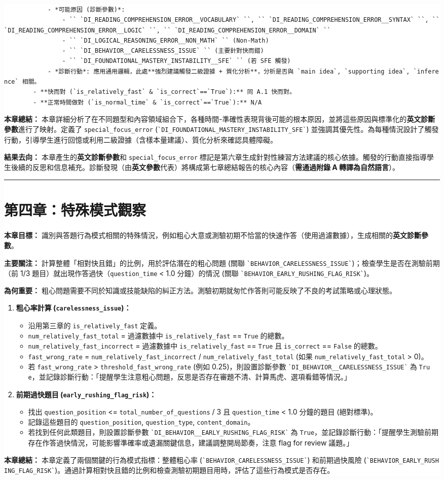                 - *可能原因 (診斷參數)*: 
                    - `` `DI_READING_COMPREHENSION_ERROR__VOCABULARY` ``, `` `DI_READING_COMPREHENSION_ERROR__SYNTAX` ``, `` `DI_READING_COMPREHENSION_ERROR__LOGIC` ``, `` `DI_READING_COMPREHENSION_ERROR__DOMAIN` ``
                    - `` `DI_LOGICAL_REASONING_ERROR__NON_MATH` `` (Non-Math)
                    - `` `DI_BEHAVIOR__CARELESSNESS_ISSUE` `` (主要針對快而錯)
                    - `` `DI_FOUNDATIONAL_MASTERY_INSTABILITY__SFE` `` (若 SFE 觸發)
                - *診斷行動*: 應用通用邏輯，此處**強烈建議觸發二級證據 + 質化分析**，分析是否與 `main idea`, `supporting idea`, `inference` 相關。
            - **快而對 (`is_relatively_fast` & `is_correct`==`True`):** 同 A.1 快而對。
            - **正常時間做對 (`is_normal_time` & `is_correct`==`True`):** N/A

<aside>

**本章總結：** 本章詳細分析了在不同題型和內容領域組合下，各種時間-準確性表現背後可能的根本原因，並將這些原因與標準化的**英文診斷參數**進行了映射。定義了 `special_focus_error` (`` `DI_FOUNDATIONAL_MASTERY_INSTABILITY_SFE` ``) 並強調其優先性。為每種情況設計了觸發行動，引導學生進行回憶或利用二級證據（含樣本量建議）、質化分析來確認具體障礙。

**結果去向：** 本章產生的**英文診斷參數**和 `special_focus_error` 標記是第六章生成針對性練習方法建議的核心依據。觸發的行動直接指導學生後續的反思和信息補充。診斷發現（由**英文參數**代表）將構成第七章總結報告的核心內容（**需通過附錄 A 轉譯為自然語言**）。

</aside>

---

# **第四章：特殊模式觀察**

<aside>

**本章目標：** 識別與答題行為模式相關的特殊情況，例如粗心大意或測驗初期不恰當的快速作答（使用過濾數據），生成相關的**英文診斷參數**。

**主要關注：** 計算整體「相對快且錯」的比例，用於評估潛在的粗心問題 (關聯 `` `BEHAVIOR_CARELESSNESS_ISSUE` ``)；檢查學生是否在測驗前期（前 1/3 題目）就出現作答過快（`question_time` < 1.0 分鐘）的情況 (關聯 `` `BEHAVIOR_EARLY_RUSHING_FLAG_RISK` ``)。

**為何重要：** 粗心問題需要不同於知識或技能缺陷的糾正方法。測驗初期就匆忙作答則可能反映了不良的考試策略或心理狀態。

</aside>

1. **粗心率計算 (`carelessness_issue`)：**
    - 沿用第三章的 `is_relatively_fast` 定義。
    - `num_relatively_fast_total` = 過濾數據中 `is_relatively_fast` == `True` 的總數。
    - `num_relatively_fast_incorrect` = 過濾數據中 `is_relatively_fast` == `True` 且 `is_correct` == `False` 的總數。
    - `fast_wrong_rate` = `num_relatively_fast_incorrect` / `num_relatively_fast_total` (如果 `num_relatively_fast_total` > 0)。
    - 若 `fast_wrong_rate` > `threshold_fast_wrong_rate` (例如 0.25)，則設置診斷參數 `` `DI_BEHAVIOR__CARELESSNESS_ISSUE` `` 為 `True`，並記錄診斷行動：「提醒學生注意粗心問題，反思是否存在審題不清、計算馬虎、選項看錯等情況。」

2. **前期過快題目 (`early_rushing_flag_risk`)：**
    - 找出 `question_position` <= `total_number_of_questions` / 3 且 `question_time` < 1.0 分鐘的題目 (絕對標準)。
    - 記錄這些題目的 `question_position`, `question_type`, `content_domain`。
    - 若找到任何此類題目，則設置診斷參數 `` `DI_BEHAVIOR__EARLY_RUSHING_FLAG_RISK` `` 為 `True`，並記錄診斷行動：「提醒學生測驗前期存在作答過快情況，可能影響準確率或遺漏關鍵信息，建議調整開局節奏，注意 flag for review 議題。」

<aside>

**本章總結：** 本章定義了兩個關鍵的行為模式指標：整體粗心率 (`` `BEHAVIOR_CARELESSNESS_ISSUE` ``) 和前期過快風險 (`` `BEHAVIOR_EARLY_RUSHING_FLAG_RISK` ``)。通過計算相對快且錯的比例和檢查測驗初期題目用時，評估了這些行為模式是否存在。

